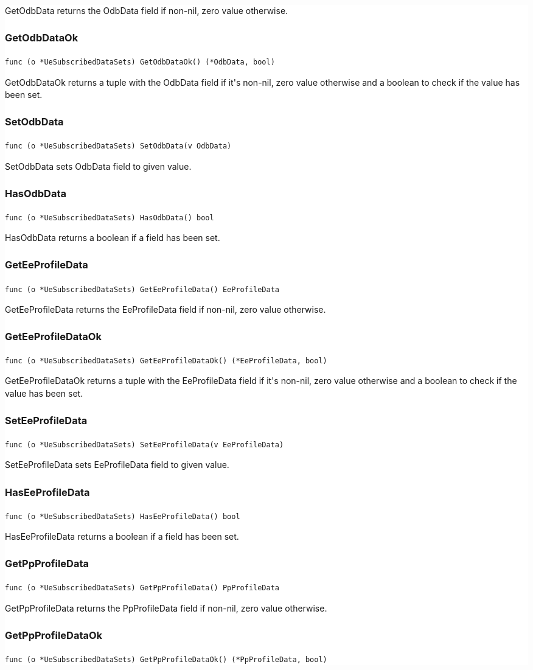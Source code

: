 GetOdbData returns the OdbData field if non-nil, zero value otherwise.

### GetOdbDataOk

`func (o *UeSubscribedDataSets) GetOdbDataOk() (*OdbData, bool)`

GetOdbDataOk returns a tuple with the OdbData field if it's non-nil, zero value otherwise
and a boolean to check if the value has been set.

### SetOdbData

`func (o *UeSubscribedDataSets) SetOdbData(v OdbData)`

SetOdbData sets OdbData field to given value.

### HasOdbData

`func (o *UeSubscribedDataSets) HasOdbData() bool`

HasOdbData returns a boolean if a field has been set.

### GetEeProfileData

`func (o *UeSubscribedDataSets) GetEeProfileData() EeProfileData`

GetEeProfileData returns the EeProfileData field if non-nil, zero value otherwise.

### GetEeProfileDataOk

`func (o *UeSubscribedDataSets) GetEeProfileDataOk() (*EeProfileData, bool)`

GetEeProfileDataOk returns a tuple with the EeProfileData field if it's non-nil, zero value otherwise
and a boolean to check if the value has been set.

### SetEeProfileData

`func (o *UeSubscribedDataSets) SetEeProfileData(v EeProfileData)`

SetEeProfileData sets EeProfileData field to given value.

### HasEeProfileData

`func (o *UeSubscribedDataSets) HasEeProfileData() bool`

HasEeProfileData returns a boolean if a field has been set.

### GetPpProfileData

`func (o *UeSubscribedDataSets) GetPpProfileData() PpProfileData`

GetPpProfileData returns the PpProfileData field if non-nil, zero value otherwise.

### GetPpProfileDataOk

`func (o *UeSubscribedDataSets) GetPpProfileDataOk() (*PpProfileData, bool)`
